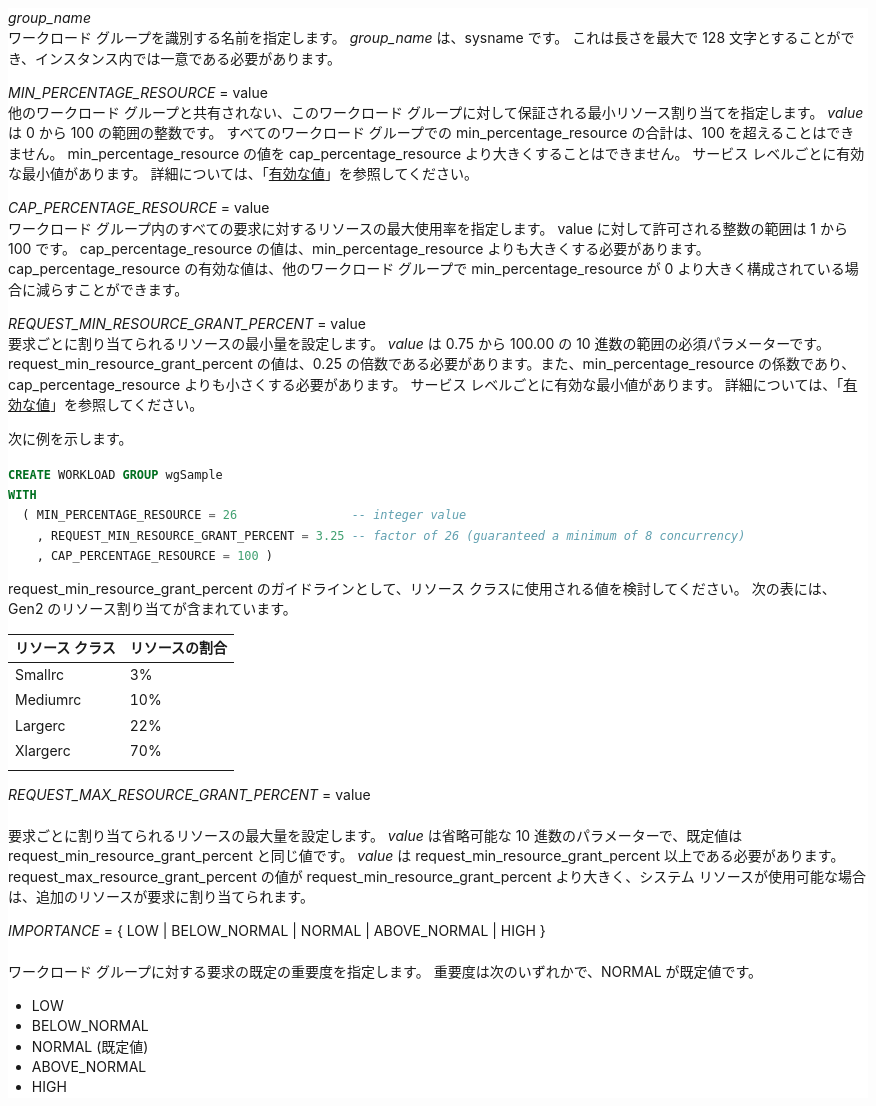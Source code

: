 *group_name*</br>
ワークロード グループを識別する名前を指定します。 *group_name* は、sysname です。 これは長さを最大で 128 文字とすることができ、インスタンス内では一意である必要があります。

*MIN_PERCENTAGE_RESOURCE* = value</br>
他のワークロード グループと共有されない、このワークロード グループに対して保証される最小リソース割り当てを指定します。 *value* は 0 から 100 の範囲の整数です。 すべてのワークロード グループでの min_percentage_resource の合計は、100 を超えることはできません。 min_percentage_resource の値を cap_percentage_resource より大きくすることはできません。 サービス レベルごとに有効な最小値があります。 詳細については、「[有効な値](#effective-values)」を参照してください。

*CAP_PERCENTAGE_RESOURCE* = value</br>
ワークロード グループ内のすべての要求に対するリソースの最大使用率を指定します。 value に対して許可される整数の範囲は 1 から 100 です。 cap_percentage_resource の値は、min_percentage_resource よりも大きくする必要があります。 cap_percentage_resource の有効な値は、他のワークロード グループで min_percentage_resource が 0 より大きく構成されている場合に減らすことができます。

*REQUEST_MIN_RESOURCE_GRANT_PERCENT* = value</br>
要求ごとに割り当てられるリソースの最小量を設定します。 *value* は 0.75 から 100.00 の 10 進数の範囲の必須パラメーターです。 request_min_resource_grant_percent の値は、0.25 の倍数である必要があります。また、min_percentage_resource の係数であり、cap_percentage_resource よりも小さくする必要があります。 サービス レベルごとに有効な最小値があります。 詳細については、「[有効な値](#effective-values)」を参照してください。

次に例を示します。

```sql
CREATE WORKLOAD GROUP wgSample 
WITH
  ( MIN_PERCENTAGE_RESOURCE = 26                -- integer value
    , REQUEST_MIN_RESOURCE_GRANT_PERCENT = 3.25 -- factor of 26 (guaranteed a minimum of 8 concurrency)
    , CAP_PERCENTAGE_RESOURCE = 100 )
```

request_min_resource_grant_percent のガイドラインとして、リソース クラスに使用される値を検討してください。  次の表には、Gen2 のリソース割り当てが含まれています。

|リソース クラス|リソースの割合|
|---|---|
|Smallrc|3%|
|Mediumrc|10%|
|Largerc|22%|
|Xlargerc|70%|
|||

*REQUEST_MAX_RESOURCE_GRANT_PERCENT* = value</br>         
要求ごとに割り当てられるリソースの最大量を設定します。 *value* は省略可能な 10 進数のパラメーターで、既定値は request_min_resource_grant_percent と同じ値です。 *value* は request_min_resource_grant_percent 以上である必要があります。 request_max_resource_grant_percent の値が request_min_resource_grant_percent より大きく、システム リソースが使用可能な場合は、追加のリソースが要求に割り当てられます。

*IMPORTANCE* = { LOW \| BELOW_NORMAL \| NORMAL \| ABOVE_NORMAL \| HIGH }</br>        
ワークロード グループに対する要求の既定の重要度を指定します。 重要度は次のいずれかで、NORMAL が既定値です。

- LOW
- BELOW_NORMAL
- NORMAL (既定値)
- ABOVE_NORMAL
- HIGH
